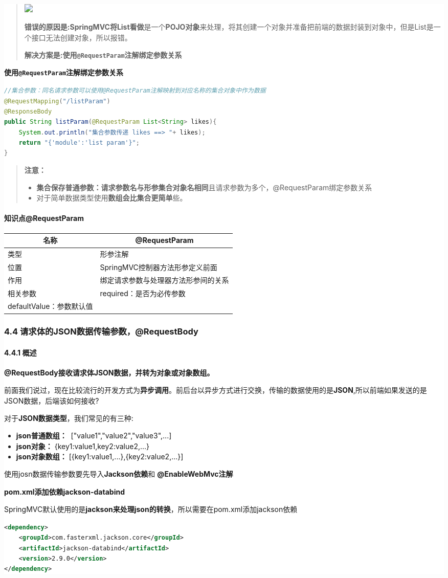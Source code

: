 > ![](https://i-blog.csdnimg.cn/blog_migrate/97cfc6a6ae587ac706e9b5d36bce11c9.png)
> 
> **错误的原因是:**SpringMVC将**List看做**是一个**POJO对象**来处理，将其创建一个对象并准备把前端的数据封装到对象中，但是List是一个接口无法创建对象，所以报错。
> 
> **解决方案是:使用`@RequestParam`注解绑定参数关系**

**使用`@RequestParam`注解绑定参数关系**

```java
//集合参数：同名请求参数可以使用@RequestParam注解映射到对应名称的集合对象中作为数据
@RequestMapping("/listParam")
@ResponseBody
public String listParam(@RequestParam List<String> likes){
    System.out.println("集合参数传递 likes ==> "+ likes);
    return "{'module':'list param'}";
}
```

> **注意：**
> 
> -   **集合保存普通参数：请求参数名与形参集合对象名相同**且请求参数为多个，@RequestParam绑定参数关系
> -   对于简单数据类型使用**数组会比集合更简单**些。

#### 知识点@RequestParam

| 名称 | @RequestParam |
| --- | --- |
| 类型 | 形参注解 |
| 位置 | SpringMVC控制器方法形参定义前面 |
| 作用 | 绑定请求参数与处理器方法形参间的关系 |
| 相关参数 | required：是否为必传参数  
defaultValue：参数默认值 |

### 4.4 请求体的JSON数据传输参数，**@RequestBody**

#### 4.4.1 概述 

**@RequestBody接收请求体JSON数据，并转为对象或对象数组。**

前面我们说过，现在比较流行的开发方式为**异步调用**。前后台以异步方式进行交换，传输的数据使用的是**JSON**,所以前端如果发送的是JSON数据，后端该如何接收?

对于**JSON数据类型**，我们常见的有三种:

-   **json普通数组：**  \["value1","value2","value3",...\]
-   **json对象：** {key1:value1,key2:value2,...}
-   **json对象数组：** \[{key1:value1,...},{key2:value2,...}\]

使用josn数据传输参数要先导入**Jackson依赖**和 **@EnableWebMvc注解**

 **pom.xml添加依赖jackson-databind**

SpringMVC默认使用的是**jackson来处理json的转换**，所以需要在pom.xml添加jackson依赖

```XML
<dependency>
    <groupId>com.fasterxml.jackson.core</groupId>
    <artifactId>jackson-databind</artifactId>
    <version>2.9.0</version>
</dependency>
```
